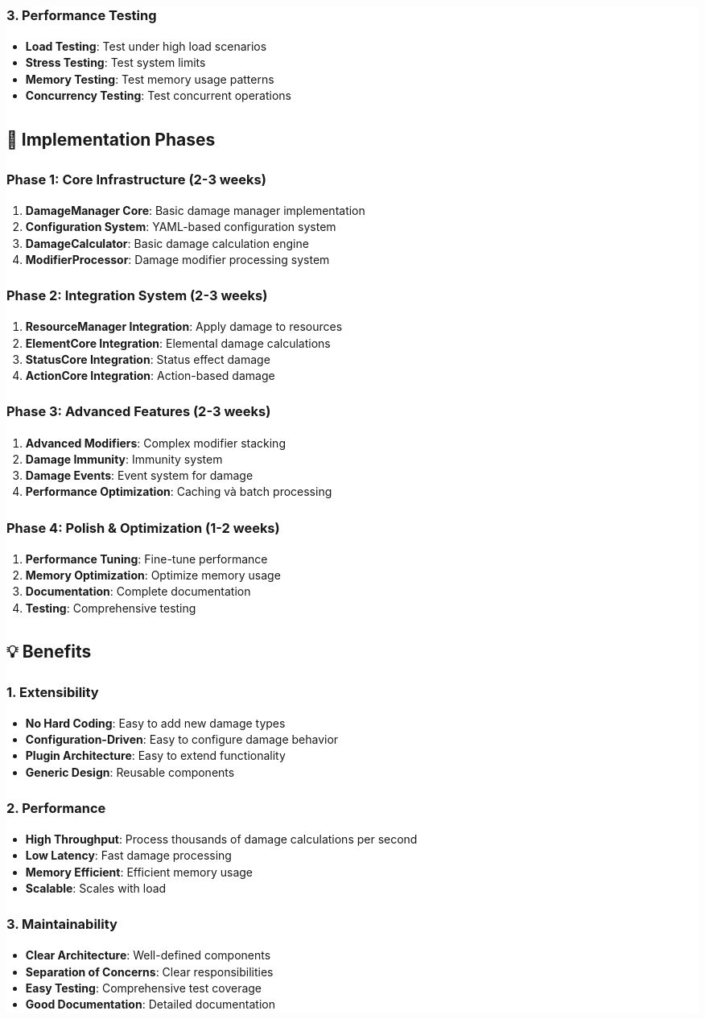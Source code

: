 ### **3. Performance Testing**
- **Load Testing**: Test under high load scenarios
- **Stress Testing**: Test system limits
- **Memory Testing**: Test memory usage patterns
- **Concurrency Testing**: Test concurrent operations

## 📝 **Implementation Phases**

### **Phase 1: Core Infrastructure (2-3 weeks)**
1. **DamageManager Core**: Basic damage manager implementation
2. **Configuration System**: YAML-based configuration system
3. **DamageCalculator**: Basic damage calculation engine
4. **ModifierProcessor**: Damage modifier processing system

### **Phase 2: Integration System (2-3 weeks)**
1. **ResourceManager Integration**: Apply damage to resources
2. **ElementCore Integration**: Elemental damage calculations
3. **StatusCore Integration**: Status effect damage
4. **ActionCore Integration**: Action-based damage

### **Phase 3: Advanced Features (2-3 weeks)**
1. **Advanced Modifiers**: Complex modifier stacking
2. **Damage Immunity**: Immunity system
3. **Damage Events**: Event system for damage
4. **Performance Optimization**: Caching và batch processing

### **Phase 4: Polish & Optimization (1-2 weeks)**
1. **Performance Tuning**: Fine-tune performance
2. **Memory Optimization**: Optimize memory usage
3. **Documentation**: Complete documentation
4. **Testing**: Comprehensive testing

## 💡 **Benefits**

### **1. Extensibility**
- **No Hard Coding**: Easy to add new damage types
- **Configuration-Driven**: Easy to configure damage behavior
- **Plugin Architecture**: Easy to extend functionality
- **Generic Design**: Reusable components

### **2. Performance**
- **High Throughput**: Process thousands of damage calculations per second
- **Low Latency**: Fast damage processing
- **Memory Efficient**: Efficient memory usage
- **Scalable**: Scales with load

### **3. Maintainability**
- **Clear Architecture**: Well-defined components
- **Separation of Concerns**: Clear responsibilities
- **Easy Testing**: Comprehensive test coverage
- **Good Documentation**: Detailed documentation
